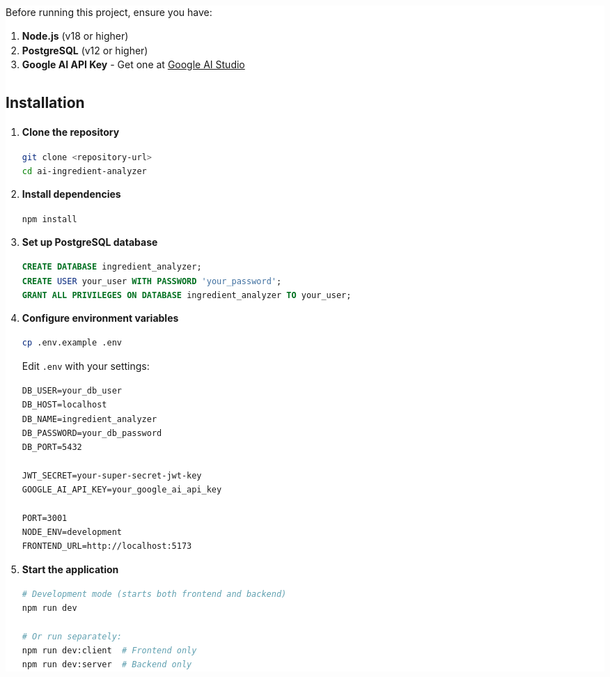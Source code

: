 Before running this project, ensure you have:

1. **Node.js** (v18 or higher)
2. **PostgreSQL** (v12 or higher)
3. **Google AI API Key** - Get one at [Google AI Studio](https://ai.google.dev/)

## Installation

1. **Clone the repository**
   ```bash
   git clone <repository-url>
   cd ai-ingredient-analyzer
   ```

2. **Install dependencies**
   ```bash
   npm install
   ```

3. **Set up PostgreSQL database**
   ```sql
   CREATE DATABASE ingredient_analyzer;
   CREATE USER your_user WITH PASSWORD 'your_password';
   GRANT ALL PRIVILEGES ON DATABASE ingredient_analyzer TO your_user;
   ```

4. **Configure environment variables**
   ```bash
   cp .env.example .env
   ```
   
   Edit `.env` with your settings:
   ```env
   DB_USER=your_db_user
   DB_HOST=localhost
   DB_NAME=ingredient_analyzer
   DB_PASSWORD=your_db_password
   DB_PORT=5432
   
   JWT_SECRET=your-super-secret-jwt-key
   GOOGLE_AI_API_KEY=your_google_ai_api_key
   
   PORT=3001
   NODE_ENV=development
   FRONTEND_URL=http://localhost:5173
   ```

5. **Start the application**
   ```bash
   # Development mode (starts both frontend and backend)
   npm run dev
   
   # Or run separately:
   npm run dev:client  # Frontend only
   npm run dev:server  # Backend only
   ```
